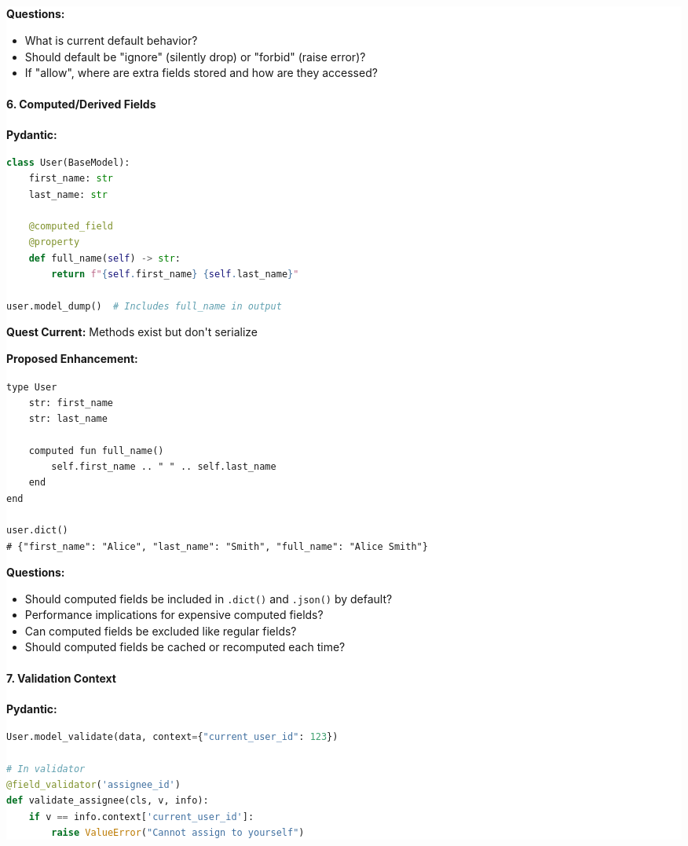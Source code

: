 **Questions:**
- What is current default behavior?
- Should default be "ignore" (silently drop) or "forbid" (raise error)?
- If "allow", where are extra fields stored and how are they accessed?

#### 6. Computed/Derived Fields

**Pydantic:**
```python
class User(BaseModel):
    first_name: str
    last_name: str

    @computed_field
    @property
    def full_name(self) -> str:
        return f"{self.first_name} {self.last_name}"

user.model_dump()  # Includes full_name in output
```

**Quest Current:** Methods exist but don't serialize

**Proposed Enhancement:**
```quest
type User
    str: first_name
    str: last_name

    computed fun full_name()
        self.first_name .. " " .. self.last_name
    end
end

user.dict()
# {"first_name": "Alice", "last_name": "Smith", "full_name": "Alice Smith"}
```

**Questions:**
- Should computed fields be included in `.dict()` and `.json()` by default?
- Performance implications for expensive computed fields?
- Can computed fields be excluded like regular fields?
- Should computed fields be cached or recomputed each time?

#### 7. Validation Context

**Pydantic:**
```python
User.model_validate(data, context={"current_user_id": 123})

# In validator
@field_validator('assignee_id')
def validate_assignee(cls, v, info):
    if v == info.context['current_user_id']:
        raise ValueError("Cannot assign to yourself")
```
